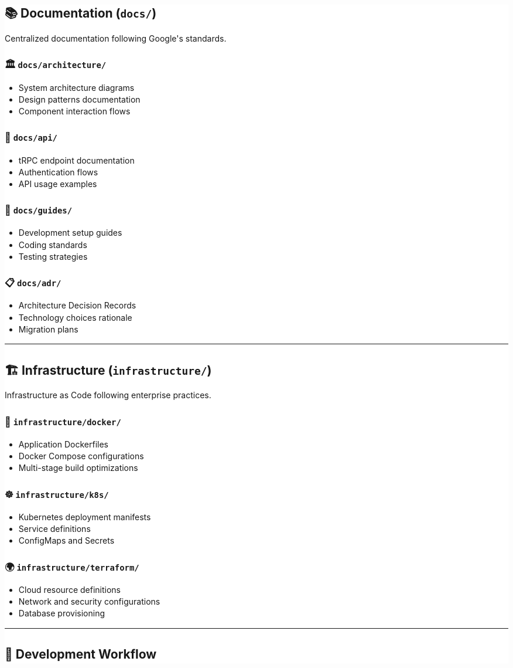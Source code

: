 
## 📚 **Documentation (`docs/`)**

Centralized documentation following Google's standards.

### 🏛️ **`docs/architecture/`**
- System architecture diagrams
- Design patterns documentation
- Component interaction flows

### 📡 **`docs/api/`**
- tRPC endpoint documentation
- Authentication flows
- API usage examples

### 📖 **`docs/guides/`**
- Development setup guides
- Coding standards
- Testing strategies

### 📋 **`docs/adr/`**
- Architecture Decision Records
- Technology choices rationale
- Migration plans

---

## 🏗️ **Infrastructure (`infrastructure/`)**

Infrastructure as Code following enterprise practices.

### 🐳 **`infrastructure/docker/`**
- Application Dockerfiles
- Docker Compose configurations
- Multi-stage build optimizations

### ☸️ **`infrastructure/k8s/`**
- Kubernetes deployment manifests
- Service definitions
- ConfigMaps and Secrets

### 🌍 **`infrastructure/terraform/`**
- Cloud resource definitions
- Network and security configurations
- Database provisioning

---

## 🔄 **Development Workflow**
